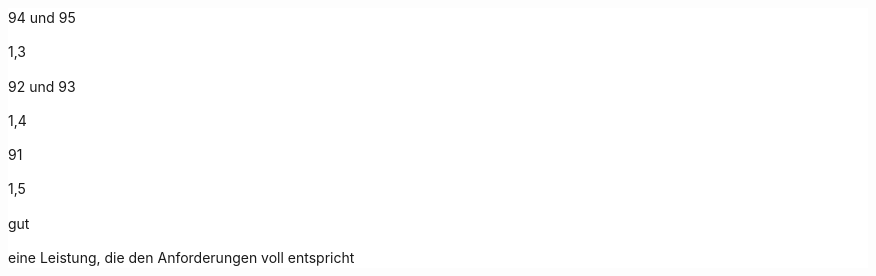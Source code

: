 <tr>

<td style="border-right: 0.5pt solid ; border-bottom: 0.5pt solid ; " align="center" valign="middle" charoff="50">

94 und 95

</td>

<td style="border-right: 0.5pt solid ; border-bottom: 0.5pt solid ; " align="center" valign="middle" charoff="50">

1,3

</td>

</tr>

<tr>

<td style="border-right: 0.5pt solid ; border-bottom: 0.5pt solid ; " align="center" valign="middle" charoff="50">

92 und 93

</td>

<td style="border-right: 0.5pt solid ; border-bottom: 0.5pt solid ; " align="center" valign="middle" charoff="50">

1,4

</td>

</tr>

<tr>

<td style="border-right: 0.5pt solid ; border-bottom: 0.5pt solid ; " align="center" valign="middle" charoff="50">

91

</td>

<td style="border-right: 0.5pt solid ; border-bottom: 0.5pt solid ; " align="center" valign="middle" charoff="50">

1,5

</td>

<td style="border-right: 0.5pt solid ; border-bottom: 0.5pt solid ; " rowspan="10" align="center" valign="middle" charoff="50">

gut

</td>

<td style="border-bottom: 0.5pt solid ; " rowspan="10" align="justify" valign="middle" charoff="50">

eine Leistung, die den Anforderungen voll entspricht
